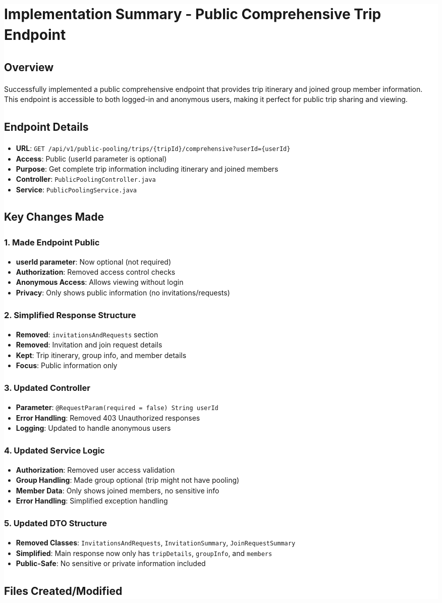 # Implementation Summary - Public Comprehensive Trip Endpoint

## Overview
Successfully implemented a public comprehensive endpoint that provides trip itinerary and joined group member information. This endpoint is accessible to both logged-in and anonymous users, making it perfect for public trip sharing and viewing.

## Endpoint Details
- **URL**: `GET /api/v1/public-pooling/trips/{tripId}/comprehensive?userId={userId}`
- **Access**: Public (userId parameter is optional)
- **Purpose**: Get complete trip information including itinerary and joined members
- **Controller**: `PublicPoolingController.java`
- **Service**: `PublicPoolingService.java`

## Key Changes Made

### 1. Made Endpoint Public
- **userId parameter**: Now optional (not required)
- **Authorization**: Removed access control checks
- **Anonymous Access**: Allows viewing without login
- **Privacy**: Only shows public information (no invitations/requests)

### 2. Simplified Response Structure
- **Removed**: `invitationsAndRequests` section
- **Removed**: Invitation and join request details
- **Kept**: Trip itinerary, group info, and member details
- **Focus**: Public information only

### 3. Updated Controller
- **Parameter**: `@RequestParam(required = false) String userId`
- **Error Handling**: Removed 403 Unauthorized responses
- **Logging**: Updated to handle anonymous users

### 4. Updated Service Logic
- **Authorization**: Removed user access validation
- **Group Handling**: Made group optional (trip might not have pooling)
- **Member Data**: Only shows joined members, no sensitive info
- **Error Handling**: Simplified exception handling

### 5. Updated DTO Structure
- **Removed Classes**: `InvitationsAndRequests`, `InvitationSummary`, `JoinRequestSummary`
- **Simplified**: Main response now only has `tripDetails`, `groupInfo`, and `members`
- **Public-Safe**: No sensitive or private information included

## Files Created/Modified

